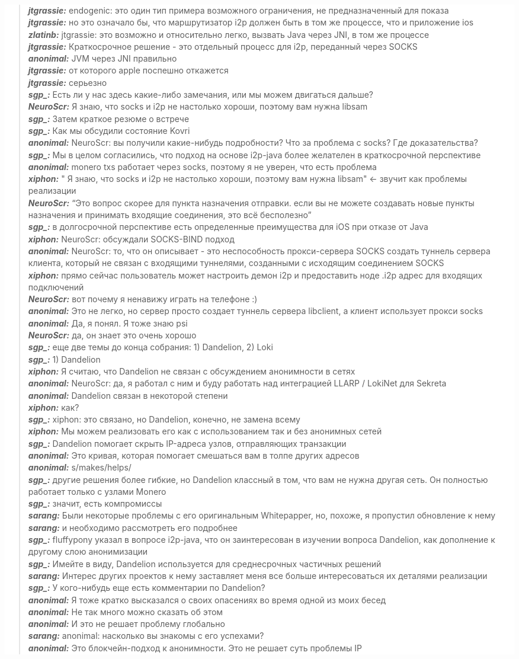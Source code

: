 > _**jtgrassie:**_ endogenic: это один тип примера возможного ограничения, не предназначенный для показа  
> _**jtgrassie:**_ но это означало бы, что маршрутизатор i2p должен быть в том же процессе, что и приложение ios  
> _**zlatinb:**_ jtgrassie: это возможно и относительно легко, вызвать Java через JNI, в том же процессе  
> _**jtgrassie:**_ Краткосрочное решение - это отдельный процесс для i2p, переданный через SOCKS  
> _**anonimal:**_ JVM через JNI правильно  
> _**jtgrassie:**_ от которого apple поспешно откажется  
> _**jtgrassie:**_ серьезно  
> _**sgp\_:**_ Есть ли у нас здесь какие-либо замечания, или мы можем двигаться дальше?  
> _**NeuroScr:**_ Я знаю, что socks и i2p не настолько хороши, поэтому вам нужна libsam  
> _**sgp\_:**_ Затем краткое резюме о встрече  
> _**sgp\_:**_ Как мы обсудили состояние Kovri  
> _**anonimal:**_ NeuroScr: вы получили какие-нибудь подробности? Что за проблема с socks? Где доказательства?  
> _**sgp\_:**_ Мы в целом согласились, что подход на основе i2p-java более желателен в краткосрочной перспективе  
> _**anonimal:**_ monero txs работает через socks, поэтому я не уверен, что есть проблема  
> _**xiphon:**_ " Я знаю, что socks и i2p не настолько хороши, поэтому вам нужна libsam" <- звучит как проблемы реализации  
> _**NeuroScr:**_ “Это вопрос скорее для пункта назначения отправки. если вы не можете создавать новые пункты назначения и принимать входящие соединения, это всё бесполезно”  
> _**sgp\_:**_ в долгосрочной перспективе есть определенные преимущества для iOS при отказе от Java  
> _**xiphon:**_ NeuroScr: обсуждали SOCKS-BIND подход  
> _**anonimal:**_ NeuroScr: то, что он описывает - это неспособность прокси-сервера SOCKS создать туннель сервера клиента, который не связан с входящими туннелями, созданными с исходящим соединением SOCKS  
> _**xiphon:**_ прямо сейчас пользователь может настроить демон i2p и предоставить ноде .i2p адрес для входящих подключений  
> _**NeuroScr:**_ вот почему я ненавижу играть на телефоне :)  
> _**anonimal:**_ Это не легко, но сервер просто создает туннель сервера libclient, а клиент использует прокси socks  
> _**anonimal:**_ Да, я понял. Я тоже знаю psi  
> _**NeuroScr:**_ да, он знает это очень хорошо  
> _**sgp\_:**_ еще две темы до конца собрания: 1) Dandelion, 2) Loki  
> _**sgp\_:**_ 1) Dandelion  
> _**xiphon:**_ Я считаю, что Dandelion не связан с обсуждением анонимности в сетях  
> _**anonimal:**_ NeuroScr: да, я работал с ним и буду работать над интеграцией LLARP / LokiNet для Sekreta  
> _**anonimal:**_ Dandelion связан в некоторой степени  
> _**xiphon:**_ как?  
> _**sgp\_:**_ xiphon: это связано, но Dandelion, конечно, не замена всему  
> _**xiphon:**_ Мы можем реализовать его как с использованием так и без анонимных сетей  
> _**sgp\_:**_ Dandelion помогает скрыть IP-адреса узлов, отправляющих транзакции  
> _**anonimal:**_ Это кривая, которая помогает смешаться вам в толпе других адресов  
> _**anonimal:**_ s/makes/helps/  
> _**sgp\_:**_ другие решения более гибкие, но Dandelion классный в том, что вам не нужна другая сеть. Он полностью работает только с узлами Monero  
> _**sgp\_:**_ значит, есть компромиссы  
> _**sarang:**_ Были некоторые проблемы с его оригинальным Whitepapper, но, похоже, я пропустил обновление к нему  
> _**sarang:**_ и необходимо рассмотреть его подробнее  
> _**sgp\_:**_ fluffypony указал в вопросе i2p-java, что он заинтересован в изучении вопроса Dandelion, как дополнение к другому слою анонимизации  
> _**sgp\_:**_ Имейте в виду, Dandelion используется для среднесрочных частичных решений  
> _**sarang:**_ Интерес других проектов к нему заставляет меня все больше интересоваться их деталями реализации  
> _**sgp\_:**_ У кого-нибудь еще есть комментарии по Dandelion?  
> _**anonimal:**_ Я тоже кратко высказался о своих опасениях во время одной из моих бесед  
> _**anonimal:**_ Не так много можно сказать об этом  
> _**anonimal:**_ И это не решает проблему глобально  
> _**sarang:**_ anonimal: насколько вы знакомы с его успехами?  
> _**anonimal:**_ Это блокчейн-подход к анонимности. Это не решает суть проблемы IP  